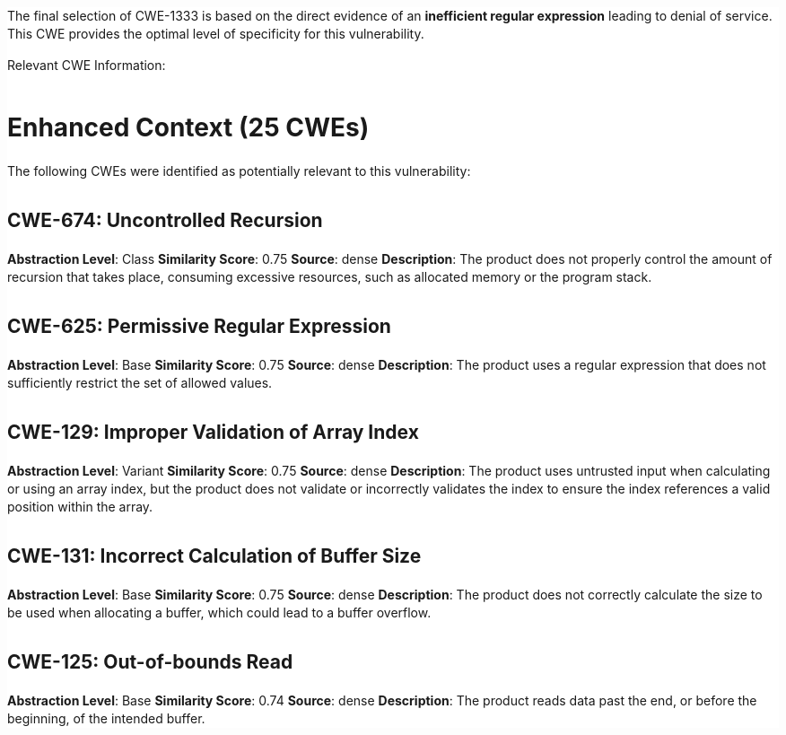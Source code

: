 The final selection of CWE-1333 is based on the direct evidence of an **inefficient regular expression** leading to denial of service. This CWE provides the optimal level of specificity for this vulnerability.

Relevant CWE Information:

# Enhanced Context (25 CWEs)
The following CWEs were identified as potentially relevant to this vulnerability:

## CWE-674: Uncontrolled Recursion
**Abstraction Level**: Class
**Similarity Score**: 0.75
**Source**: dense
**Description**:
The product does not properly control the amount of recursion that takes place, consuming excessive resources, such as allocated memory or the program stack.

## CWE-625: Permissive Regular Expression
**Abstraction Level**: Base
**Similarity Score**: 0.75
**Source**: dense
**Description**:
The product uses a regular expression that does not sufficiently restrict the set of allowed values.

## CWE-129: Improper Validation of Array Index
**Abstraction Level**: Variant
**Similarity Score**: 0.75
**Source**: dense
**Description**:
The product uses untrusted input when calculating or using an array index, but the product does not validate or incorrectly validates the index to ensure the index references a valid position within the array.

## CWE-131: Incorrect Calculation of Buffer Size
**Abstraction Level**: Base
**Similarity Score**: 0.75
**Source**: dense
**Description**:
The product does not correctly calculate the size to be used when allocating a buffer, which could lead to a buffer overflow.

## CWE-125: Out-of-bounds Read
**Abstraction Level**: Base
**Similarity Score**: 0.74
**Source**: dense
**Description**:
The product reads data past the end, or before the beginning, of the intended buffer.
